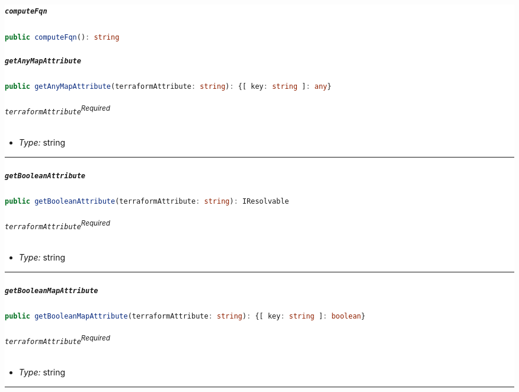 ##### `computeFqn` <a name="computeFqn" id="@cdktf/provider-newrelic.monitorDowntime.MonitorDowntimeEndRepeatOutputReference.computeFqn"></a>

```typescript
public computeFqn(): string
```

##### `getAnyMapAttribute` <a name="getAnyMapAttribute" id="@cdktf/provider-newrelic.monitorDowntime.MonitorDowntimeEndRepeatOutputReference.getAnyMapAttribute"></a>

```typescript
public getAnyMapAttribute(terraformAttribute: string): {[ key: string ]: any}
```

###### `terraformAttribute`<sup>Required</sup> <a name="terraformAttribute" id="@cdktf/provider-newrelic.monitorDowntime.MonitorDowntimeEndRepeatOutputReference.getAnyMapAttribute.parameter.terraformAttribute"></a>

- *Type:* string

---

##### `getBooleanAttribute` <a name="getBooleanAttribute" id="@cdktf/provider-newrelic.monitorDowntime.MonitorDowntimeEndRepeatOutputReference.getBooleanAttribute"></a>

```typescript
public getBooleanAttribute(terraformAttribute: string): IResolvable
```

###### `terraformAttribute`<sup>Required</sup> <a name="terraformAttribute" id="@cdktf/provider-newrelic.monitorDowntime.MonitorDowntimeEndRepeatOutputReference.getBooleanAttribute.parameter.terraformAttribute"></a>

- *Type:* string

---

##### `getBooleanMapAttribute` <a name="getBooleanMapAttribute" id="@cdktf/provider-newrelic.monitorDowntime.MonitorDowntimeEndRepeatOutputReference.getBooleanMapAttribute"></a>

```typescript
public getBooleanMapAttribute(terraformAttribute: string): {[ key: string ]: boolean}
```

###### `terraformAttribute`<sup>Required</sup> <a name="terraformAttribute" id="@cdktf/provider-newrelic.monitorDowntime.MonitorDowntimeEndRepeatOutputReference.getBooleanMapAttribute.parameter.terraformAttribute"></a>

- *Type:* string

---
